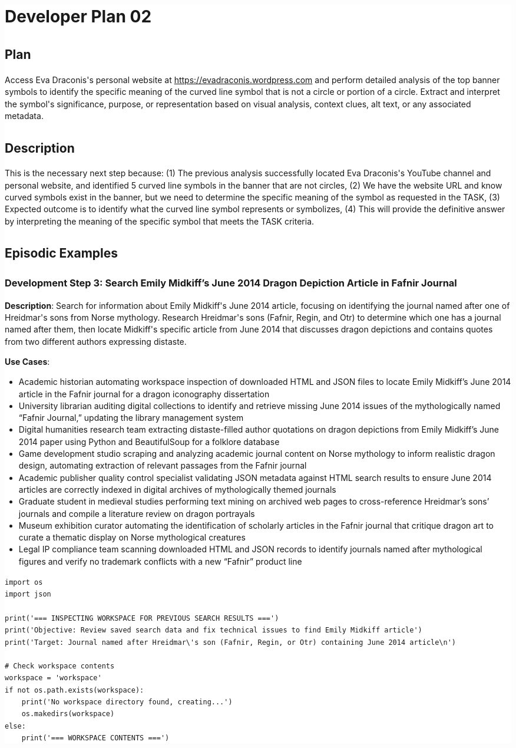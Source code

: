 # Developer Plan 02

## Plan
Access Eva Draconis's personal website at https://evadraconis.wordpress.com and perform detailed analysis of the top banner symbols to identify the specific meaning of the curved line symbol that is not a circle or portion of a circle. Extract and interpret the symbol's significance, purpose, or representation based on visual analysis, context clues, alt text, or any associated metadata.

## Description
This is the necessary next step because: (1) The previous analysis successfully located Eva Draconis's YouTube channel and personal website, and identified 5 curved line symbols in the banner that are not circles, (2) We have the website URL and know curved symbols exist in the banner, but we need to determine the specific meaning of the symbol as requested in the TASK, (3) Expected outcome is to identify what the curved line symbol represents or symbolizes, (4) This will provide the definitive answer by interpreting the meaning of the specific symbol that meets the TASK criteria.

## Episodic Examples
### Development Step 3: Search Emily Midkiff’s June 2014 Dragon Depiction Article in Fafnir Journal

**Description**: Search for information about Emily Midkiff's June 2014 article, focusing on identifying the journal named after one of Hreidmar's sons from Norse mythology. Research Hreidmar's sons (Fafnir, Regin, and Otr) to determine which one has a journal named after them, then locate Midkiff's specific article from June 2014 that discusses dragon depictions and contains quotes from two different authors expressing distaste.

**Use Cases**:
- Academic historian automating workspace inspection of downloaded HTML and JSON files to locate Emily Midkiff’s June 2014 article in the Fafnir journal for a dragon iconography dissertation
- University librarian auditing digital collections to identify and retrieve missing June 2014 issues of the mythologically named “Fafnir Journal,” updating the library management system
- Digital humanities research team extracting distaste-filled author quotations on dragon depictions from Emily Midkiff’s June 2014 paper using Python and BeautifulSoup for a folklore database
- Game development studio scraping and analyzing academic journal content on Norse mythology to inform realistic dragon design, automating extraction of relevant passages from the Fafnir journal
- Academic publisher quality control specialist validating JSON metadata against HTML search results to ensure June 2014 articles are correctly indexed in digital archives of mythologically themed journals
- Graduate student in medieval studies performing text mining on archived web pages to cross-reference Hreidmar’s sons’ journals and compile a literature review on dragon portrayals
- Museum exhibition curator automating the identification of scholarly articles in the Fafnir journal that critique dragon art to curate a thematic display on Norse mythological creatures
- Legal IP compliance team scanning downloaded HTML and JSON records to identify journals named after mythological figures and verify no trademark conflicts with a new “Fafnir” product line

```
import os
import json

print('=== INSPECTING WORKSPACE FOR PREVIOUS SEARCH RESULTS ===')
print('Objective: Review saved search data and fix technical issues to find Emily Midkiff article')
print('Target: Journal named after Hreidmar\'s son (Fafnir, Regin, or Otr) containing June 2014 article\n')

# Check workspace contents
workspace = 'workspace'
if not os.path.exists(workspace):
    print('No workspace directory found, creating...')
    os.makedirs(workspace)
else:
    print('=== WORKSPACE CONTENTS ===')
```